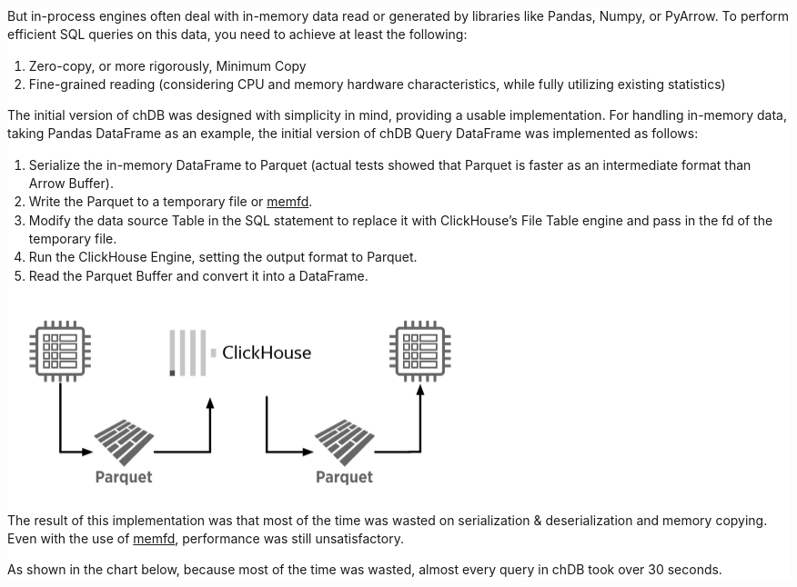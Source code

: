 But in-process engines often deal with in-memory data read or generated by libraries like Pandas, Numpy, or PyArrow. To perform efficient SQL queries on this data, you need to achieve at least the following:

1. Zero-copy, or more rigorously, Minimum Copy
2. Fine-grained reading (considering CPU and memory hardware characteristics, while fully utilizing existing statistics)

The initial version of chDB was designed with simplicity in mind, providing a usable implementation. For handling in-memory data, taking Pandas DataFrame as an example, the initial version of chDB Query DataFrame was implemented as follows:

1. Serialize the in-memory DataFrame to Parquet (actual tests showed that Parquet is faster as an intermediate format than Arrow Buffer).
2. Write the Parquet to a temporary file or [memfd](https://man7.org/linux/man-pages/man2/memfd_create.2.html).
3. Modify the data source Table in the SQL statement to replace it with ClickHouse’s File Table engine and pass in the fd of the temporary file.
4. Run the ClickHouse Engine, setting the output format to Parquet.
5. Read the Parquet Buffer and convert it into a DataFrame.

<img src="image-20240812131849209.png" alt="image-20240812131849209" style="zoom:50%;" />

The result of this implementation was that most of the time was wasted on serialization & deserialization and memory copying. Even with the use of [memfd](https://man7.org/linux/man-pages/man2/memfd_create.2.html), performance was still unsatisfactory.

As shown in the chart below, because most of the time was wasted, almost every query in chDB took over 30 seconds.

